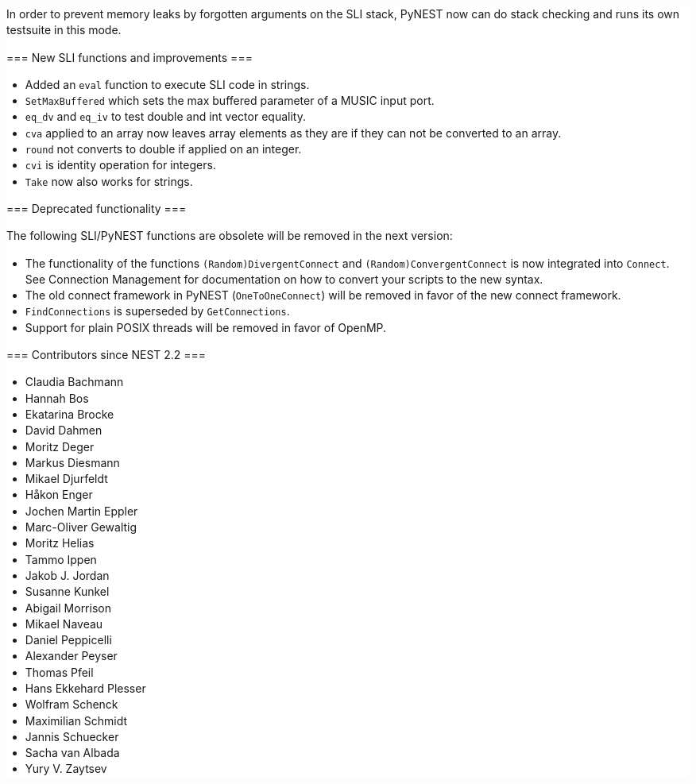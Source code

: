 In order to prevent memory leaks by forgotten arguments on the SLI stack, PyNEST now can do stack checking and runs its own testsuite in this mode.

=== New SLI functions and improvements ===

* Added an `eval` function to execute SLI code in strings.
* `SetMaxBuffered` which sets the max buffered parameter of a MUSIC input port.
* `eq_dv` and `eq_iv` to test double and int vector equality.
* `cva` applied to an array now leaves array elements as they are if they can not be converted to an array.
* `round` not converts to double if applied on an integer.
* `cvi` is identity operation for integers.
* `Take` now also works for strings.

=== Deprecated functionality ===

The following SLI/PyNEST functions are obsolete will be removed in the next version:

* The functionality of the functions `(Random)DivergentConnect` and `(Random)ConvergentConnect` is now integrated into `Connect`. See Connection Management for documentation on how to convert your scripts to the new syntax.
* The old connect framework in PyNEST (`OneToOneConnect`) will be removed in favor of the new connect framework.
* `FindConnections` is superseded by `GetConnections`.
* Support for plain POSIX threads will be removed in favor of OpenMP.

=== Contributors since NEST 2.2 ===

* Claudia Bachmann
* Hannah Bos
* Ekatarina Brocke
* David Dahmen
* Moritz Deger
* Markus Diesmann
* Mikael Djurfeldt
* Håkon Enger
* Jochen Martin Eppler
* Marc-Oliver Gewaltig
* Moritz Helias
* Tammo Ippen
* Jakob J. Jordan
* Susanne Kunkel
* Abigail Morrison
* Mikael Naveau
* Daniel Peppicelli
* Alexander Peyser
* Thomas Pfeil
* Hans Ekkehard Plesser
* Wolfram Schenck
* Maximilian Schmidt
* Jannis Schuecker
* Sacha van Albada
* Yury V. Zaytsev
